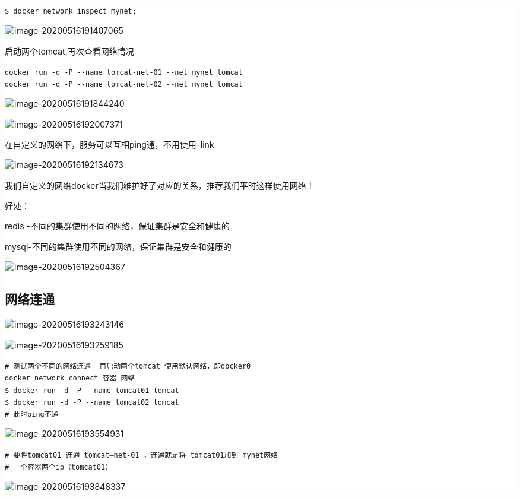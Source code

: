 ```shell
$ docker network inspect mynet;
```

![image-20200516191407065](https://github.com/ZephXu07/IMG/raw/master/docker66.png)

启动两个tomcat,再次查看网络情况

```shell
docker run -d -P --name tomcat-net-01 --net mynet tomcat
docker run -d -P --name tomcat-net-02 --net mynet tomcat
```



![image-20200516191844240](https://github.com/ZephXu07/IMG/raw/master/docker67.png)

![image-20200516192007371](https://github.com/ZephXu07/IMG/raw/master/docker68.png)

在自定义的网络下，服务可以互相ping通，不用使用–link

![image-20200516192134673](https://github.com/ZephXu07/IMG/raw/master/docker69.png)

我们自定义的网络docker当我们维护好了对应的关系，推荐我们平时这样使用网络！

好处：

redis -不同的集群使用不同的网络，保证集群是安全和健康的

mysql-不同的集群使用不同的网络，保证集群是安全和健康的

![image-20200516192504367](https://github.com/ZephXu07/IMG/raw/master/docker70.png)

## 网络连通

![image-20200516193243146](https://github.com/ZephXu07/IMG/raw/master/docker71.png)

![image-20200516193259185](https://github.com/ZephXu07/IMG/raw/master/docker72.png)

```shell
# 测试两个不同的网络连通  再启动两个tomcat 使用默认网络，即docker0
docker network connect 容器 网络
$ docker run -d -P --name tomcat01 tomcat
$ docker run -d -P --name tomcat02 tomcat
# 此时ping不通
```

![image-20200516193554931](https://github.com/ZephXu07/IMG/raw/master/docker73.png)

```shell
# 要将tomcat01 连通 tomcat—net-01 ，连通就是将 tomcat01加到 mynet网络
# 一个容器两个ip（tomcat01）
```

![image-20200516193848337](https://github.com/ZephXu07/IMG/raw/master/docker74.png)
